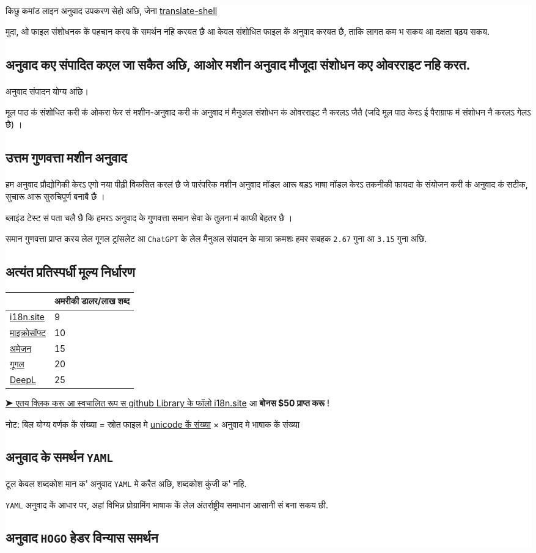 किछु कमांड लाइन अनुवाद उपकरण सेहो अछि, जेना [translate-shell](https://github.com/soimort/translate-shell)

मुदा, ओ फाइल संशोधनक कें पहचान करय कें समर्थन नहि करयत छै आ केवल संशोधित फाइल कें अनुवाद करयत छै, ताकि लागत कम भ सकय आ दक्षता बढ़य सकय.

## अनुवाद कए संपादित कएल जा सकैत अछि, आओर मशीन अनुवाद मौजूदा संशोधन कए ओवरराइट नहि करत.

अनुवाद संपादन योग्य अछि।

मूल पाठ क॑ संशोधित करी क॑ ओकरा फेर स॑ मशीन-अनुवाद करी क॑ अनुवाद म॑ मैनुअल संशोधन क॑ ओवरराइट नै करलऽ जैतै (जदि मूल पाठ केरऽ ई पैराग्राफ म॑ संशोधन नै करलऽ गेलऽ छै) ।

## उत्तम गुणवत्ता मशीन अनुवाद

हम अनुवाद प्रौद्योगिकी केरऽ एगो नया पीढ़ी विकसित करल॑ छै जे पारंपरिक मशीन अनुवाद मॉडल आरू बड़ऽ भाषा मॉडल केरऽ तकनीकी फायदा के संयोजन करी क॑ अनुवाद क॑ सटीक, सुचारू आरू सुरुचिपूर्ण बनाबै छै ।

ब्लाइंड टेस्ट स॑ पता चलै छै कि हमरऽ अनुवाद के गुणवत्ता समान सेवा के तुलना म॑ काफी बेहतर छै ।

समान गुणवत्ता प्राप्त करय लेल गूगल ट्रांसलेट आ `ChatGPT` के लेल मैनुअल संपादन के मात्रा क्रमशः हमर सबहक `2.67` गुना आ `3.15` गुना अछि.

## <a rel=id href="#price" id="price"></a> अत्यंत प्रतिस्पर्धी मूल्य निर्धारण

|                                                                                   | अमरीकी डालर/लाख शब्द |
| --------------------------------------------------------------------------------- | ------------- |
| [i18n.site](https://i18n.site)                                                    | 9             |
| [माइक्रोसॉफ्ट](https://azure.microsoft.com/pricing/details/cognitive-services/translator) | 10            |
| [अमेजन](https://aws.amazon.com/translate/pricing)                                | 15            |
| [गूगल](https://cloud.google.com/translate/pricing)                                | 20            |
| [DeepL](https://www.deepl.com/zh/pro#developer)                                  | 25            |

[➤ एतय क्लिक करू आ स्वचालित रूप स github Library के फॉलो i18n.site](https://github.com/login/oauth/authorize?client_id=Ov23liuGAmK0plc9FgB3&amp;scope=user:email,user:follow,public_repo) आ **बोनस $50 प्राप्त करू** !

नोट: बिल योग्य वर्णक कें संख्या = स्रोत फाइल मे [unicode कें संख्या](https://en.wikipedia.org/wiki/Unicode) × अनुवाद मे भाषाक कें संख्या

## अनुवाद के समर्थन `YAML`

टूल केवल शब्दकोश मान क' अनुवाद `YAML` मे करैत अछि, शब्दकोश कुंजी क' नहि.

`YAML` अनुवाद कें आधार पर, अहां विभिन्न प्रोग्रामिंग भाषाक कें लेल अंतर्राष्ट्रीय समाधान आसानी सं बना सकय छी.

## अनुवाद `HOGO` हेडर विन्यास समर्थन
